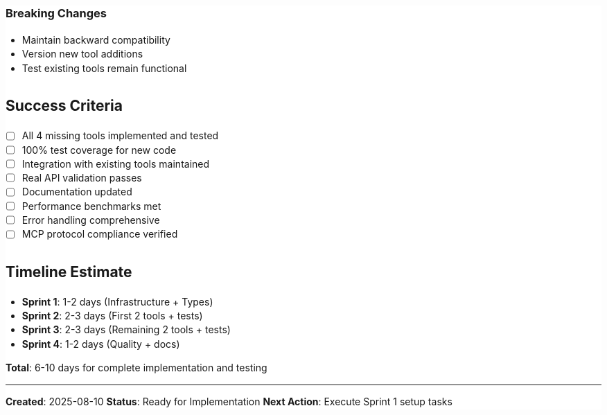 ### Breaking Changes
- Maintain backward compatibility
- Version new tool additions
- Test existing tools remain functional

## Success Criteria

- [ ] All 4 missing tools implemented and tested
- [ ] 100% test coverage for new code
- [ ] Integration with existing tools maintained
- [ ] Real API validation passes
- [ ] Documentation updated
- [ ] Performance benchmarks met
- [ ] Error handling comprehensive
- [ ] MCP protocol compliance verified

## Timeline Estimate

- **Sprint 1**: 1-2 days (Infrastructure + Types)
- **Sprint 2**: 2-3 days (First 2 tools + tests)
- **Sprint 3**: 2-3 days (Remaining 2 tools + tests) 
- **Sprint 4**: 1-2 days (Quality + docs)

**Total**: 6-10 days for complete implementation and testing

---

**Created**: 2025-08-10
**Status**: Ready for Implementation
**Next Action**: Execute Sprint 1 setup tasks